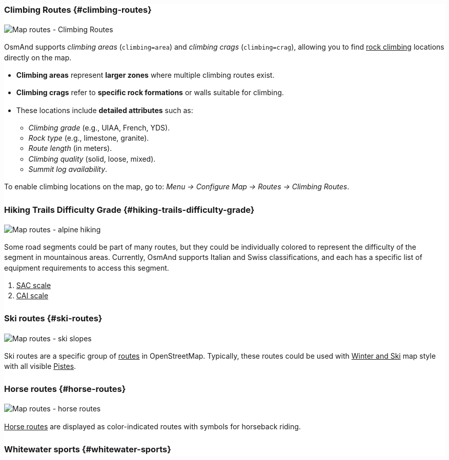
### Climbing Routes {#climbing-routes}

![Map routes - Climbing Routes](@site/static/img/map/map-routes-climbing-routes.png)

OsmAnd supports *climbing areas* (`climbing=area`) and *climbing crags* (`climbing=crag`), allowing you to find [rock climbing](https://wiki.openstreetmap.org/wiki/Climbing) locations directly on the map.

- **Climbing areas** represent **larger zones** where multiple climbing routes exist.

- **Climbing crags** refer to **specific rock formations** or walls suitable for climbing.

- These locations include **detailed attributes** such as:

    - *Climbing grade* (e.g., UIAA, French, YDS).
    - *Rock type* (e.g., limestone, granite).
    - *Route length* (in meters).
    - *Climbing quality* (solid, loose, mixed).
    - *Summit log availability*.

To enable climbing locations on the map, go to: *Menu → Configure Map → Routes → Climbing Routes*.


### Hiking Trails Difficulty Grade {#hiking-trails-difficulty-grade}

![Map routes - alpine hiking](@site/static/img/map/map-routes-alpine-hiking.png)

Some road segments could be part of many routes, but they could be individually colored to represent the difficulty of the segment in mountainous areas. Currently, OsmAnd supports Italian and Swiss classifications, and each has a specific list of equipment requirements to access this segment.  

1. [SAC scale](https://wiki.openstreetmap.org/wiki/Key:sac_scale)
2. [CAI scale](https://wiki.openstreetmap.org/wiki/Proposal:Cai_scale)  


### Ski routes {#ski-routes}

![Map routes - ski slopes](@site/static/img/map/map-routes-ski-slopes.png)

Ski routes are a specific group of [routes](https://wiki.openstreetmap.org/wiki/Tag:route%3Dski) in OpenStreetMap. Typically, these routes could be used with [Winter and Ski](../map/vector-maps.md#winter-and-ski) map style with all visible [Pistes](https://wiki.openstreetmap.org/wiki/Pistes).  


### Horse routes {#horse-routes}

![Map routes - horse routes](@site/static/img/map/map-routes-horse.png)

[Horse routes](https://wiki.openstreetmap.org/wiki/Tag:route%3Dhorse) are displayed as color-indicated routes with symbols for horseback riding.  


### Whitewater sports {#whitewater-sports}
